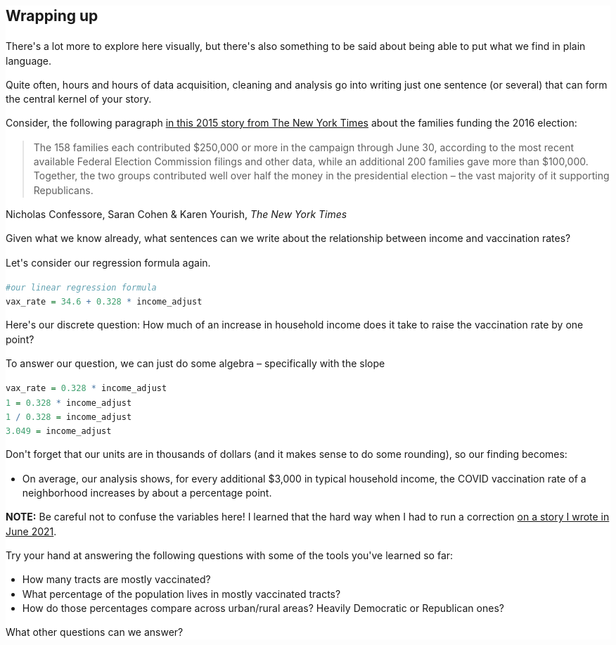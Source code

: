 ## Wrapping up

There's a lot more to explore here visually, but there's also something to be said about being able to put what we find in plain language.

Quite often, hours and hours of data acquisition, cleaning and analysis go into writing just one sentence (or several) that can form the central kernel of your story.

Consider, the following paragraph [in this 2015 story from The New York Times](https://www.nytimes.com/interactive/2015/10/11/us/politics/2016-presidential-election-super-pac-donors.html) about the families funding the 2016 election:

<blockquote class="blockquote">
    <p class="mb-0">The 158 families each contributed $250,000 or more in the campaign through June 30, according to the most recent available Federal Election Commission filings and other data, while an additional 200 families gave more than $100,000. Together, the two groups contributed well over half the money in the presidential election – the vast majority of it supporting Republicans.</p>
</blockquote>
<figcaption class="blockquote-footer">
  Nicholas Confessore, Saran Cohen & Karen Yourish, <cite title="Source Title">The New York Times</cite>
</figcaption>

Given what we know already, what sentences can we write about the relationship between income and vaccination rates?

Let's consider our regression formula again.

```R
#our linear regression formula
vax_rate = 34.6 + 0.328 * income_adjust
```

Here's our discrete question: How much of an increase in household income does it take to raise the vaccination rate by one point?

To answer our question, we can just do some algebra – specifically with the slope

```R
vax_rate = 0.328 * income_adjust
1 = 0.328 * income_adjust
1 / 0.328 = income_adjust
3.049 = income_adjust
```

Don't forget that our units are in thousands of dollars (and it makes sense to do some rounding), so our finding becomes:

* On average, our analysis shows, for every additional $3,000 in typical household income, the COVID vaccination rate of a neighborhood increases by about a percentage point.

<div class="alert alert-warning"><b>NOTE:</b> Be careful not to confuse the variables here! I learned that the hard way when I had to run a correction <a href="https://www.newsobserver.com/news/coronavirus/article251876118.html">on a story I wrote in June 2021</a>.</div>

Try your hand at answering the following questions with some of the tools you've learned so far:
* How many tracts are mostly vaccinated?
* What percentage of the population lives in mostly vaccinated tracts?
* How do those percentages compare across urban/rural areas? Heavily Democratic or Republican ones?

What other questions can we answer?
